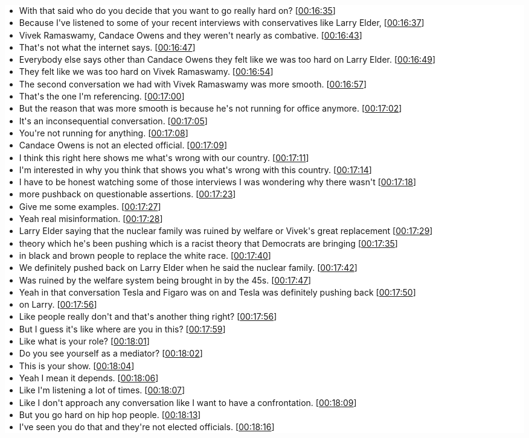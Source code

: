 *  With that said who do you decide that you want to go really hard on? [[00:16:35](https://www.youtube.com/watch?v=pmLIuX-rrl8&t=995.24s)]
*  Because I've listened to some of your recent interviews with conservatives like Larry Elder, [[00:16:37](https://www.youtube.com/watch?v=pmLIuX-rrl8&t=997.8000000000001s)]
*  Vivek Ramaswamy, Candace Owens and they weren't nearly as combative. [[00:16:43](https://www.youtube.com/watch?v=pmLIuX-rrl8&t=1003.16s)]
*  That's not what the internet says. [[00:16:47](https://www.youtube.com/watch?v=pmLIuX-rrl8&t=1007.8000000000001s)]
*  Everybody else says other than Candace Owens they felt like we was too hard on Larry Elder. [[00:16:49](https://www.youtube.com/watch?v=pmLIuX-rrl8&t=1009.72s)]
*  They felt like we was too hard on Vivek Ramaswamy. [[00:16:54](https://www.youtube.com/watch?v=pmLIuX-rrl8&t=1014.6s)]
*  The second conversation we had with Vivek Ramaswamy was more smooth. [[00:16:57](https://www.youtube.com/watch?v=pmLIuX-rrl8&t=1017.16s)]
*  That's the one I'm referencing. [[00:17:00](https://www.youtube.com/watch?v=pmLIuX-rrl8&t=1020.84s)]
*  But the reason that was more smooth is because he's not running for office anymore. [[00:17:02](https://www.youtube.com/watch?v=pmLIuX-rrl8&t=1022.36s)]
*  It's an inconsequential conversation. [[00:17:05](https://www.youtube.com/watch?v=pmLIuX-rrl8&t=1025.96s)]
*  You're not running for anything. [[00:17:08](https://www.youtube.com/watch?v=pmLIuX-rrl8&t=1028.6s)]
*  Candace Owens is not an elected official. [[00:17:09](https://www.youtube.com/watch?v=pmLIuX-rrl8&t=1029.72s)]
*  I think this right here shows me what's wrong with our country. [[00:17:11](https://www.youtube.com/watch?v=pmLIuX-rrl8&t=1031.24s)]
*  I'm interested in why you think that shows you what's wrong with this country. [[00:17:14](https://www.youtube.com/watch?v=pmLIuX-rrl8&t=1034.68s)]
*  I have to be honest watching some of those interviews I was wondering why there wasn't [[00:17:18](https://www.youtube.com/watch?v=pmLIuX-rrl8&t=1038.76s)]
*  more pushback on questionable assertions. [[00:17:23](https://www.youtube.com/watch?v=pmLIuX-rrl8&t=1043.48s)]
*  Give me some examples. [[00:17:27](https://www.youtube.com/watch?v=pmLIuX-rrl8&t=1047.32s)]
*  Yeah real misinformation. [[00:17:28](https://www.youtube.com/watch?v=pmLIuX-rrl8&t=1048.44s)]
*  Larry Elder saying that the nuclear family was ruined by welfare or Vivek's great replacement [[00:17:29](https://www.youtube.com/watch?v=pmLIuX-rrl8&t=1049.96s)]
*  theory which he's been pushing which is a racist theory that Democrats are bringing [[00:17:35](https://www.youtube.com/watch?v=pmLIuX-rrl8&t=1055.8s)]
*  in black and brown people to replace the white race. [[00:17:40](https://www.youtube.com/watch?v=pmLIuX-rrl8&t=1060.2s)]
*  We definitely pushed back on Larry Elder when he said the nuclear family. [[00:17:42](https://www.youtube.com/watch?v=pmLIuX-rrl8&t=1062.2s)]
*  Was ruined by the welfare system being brought in by the 45s. [[00:17:47](https://www.youtube.com/watch?v=pmLIuX-rrl8&t=1067.16s)]
*  Yeah in that conversation Tesla and Figaro was on and Tesla was definitely pushing back [[00:17:50](https://www.youtube.com/watch?v=pmLIuX-rrl8&t=1070.68s)]
*  on Larry. [[00:17:56](https://www.youtube.com/watch?v=pmLIuX-rrl8&t=1076.04s)]
*  Like people really don't and that's another thing right? [[00:17:56](https://www.youtube.com/watch?v=pmLIuX-rrl8&t=1076.44s)]
*  But I guess it's like where are you in this? [[00:17:59](https://www.youtube.com/watch?v=pmLIuX-rrl8&t=1079.3200000000002s)]
*  Like what is your role? [[00:18:01](https://www.youtube.com/watch?v=pmLIuX-rrl8&t=1081.4s)]
*  Do you see yourself as a mediator? [[00:18:02](https://www.youtube.com/watch?v=pmLIuX-rrl8&t=1082.44s)]
*  This is your show. [[00:18:04](https://www.youtube.com/watch?v=pmLIuX-rrl8&t=1084.04s)]
*  Yeah I mean it depends. [[00:18:06](https://www.youtube.com/watch?v=pmLIuX-rrl8&t=1086.28s)]
*  Like I'm listening a lot of times. [[00:18:07](https://www.youtube.com/watch?v=pmLIuX-rrl8&t=1087.16s)]
*  Like I don't approach any conversation like I want to have a confrontation. [[00:18:09](https://www.youtube.com/watch?v=pmLIuX-rrl8&t=1089.0800000000002s)]
*  But you go hard on hip hop people. [[00:18:13](https://www.youtube.com/watch?v=pmLIuX-rrl8&t=1093.4s)]
*  I've seen you do that and they're not elected officials. [[00:18:16](https://www.youtube.com/watch?v=pmLIuX-rrl8&t=1096.76s)]